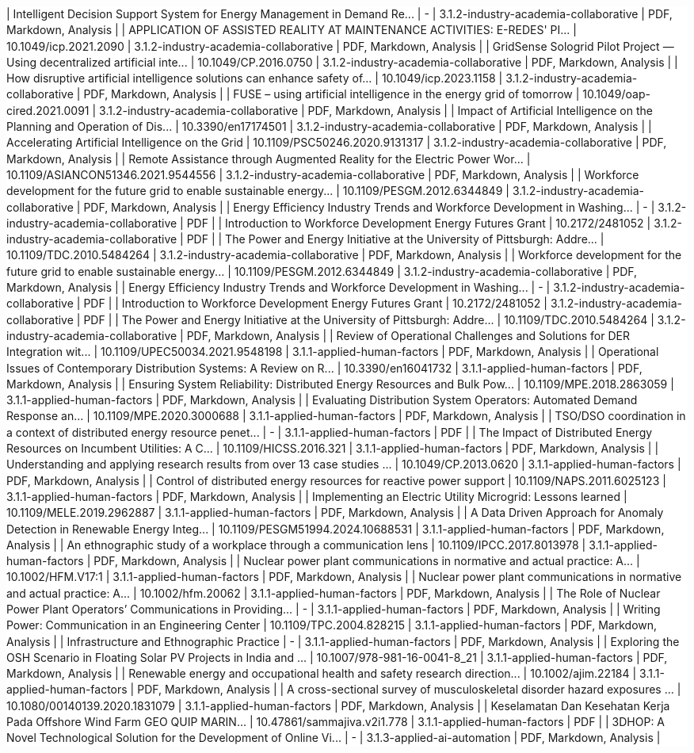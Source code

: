 | Intelligent Decision Support System for Energy Management in Demand Re... | - | 3.1.2-industry-academia-collaborative | PDF, Markdown, Analysis |
| APPLICATION OF ASSISTED REALITY AT MAINTENANCE ACTIVITIES: E-REDES' PI... | 10.1049/icp.2021.2090 | 3.1.2-industry-academia-collaborative | PDF, Markdown, Analysis |
| GridSense Sologrid Pilot Project — Using decentralized artificial inte... | 10.1049/CP.2016.0750 | 3.1.2-industry-academia-collaborative | PDF, Markdown, Analysis |
| How disruptive artificial intelligence solutions can enhance safety of... | 10.1049/icp.2023.1158 | 3.1.2-industry-academia-collaborative | PDF, Markdown, Analysis |
| FUSE – using artificial intelligence in the energy grid of tomorrow | 10.1049/oap-cired.2021.0091 | 3.1.2-industry-academia-collaborative | PDF, Markdown, Analysis |
| Impact of Artificial Intelligence on the Planning and Operation of Dis... | 10.3390/en17174501 | 3.1.2-industry-academia-collaborative | PDF, Markdown, Analysis |
| Accelerating Artificial Intelligence on the Grid | 10.1109/PSC50246.2020.9131317 | 3.1.2-industry-academia-collaborative | PDF, Markdown, Analysis |
| Remote Assistance through Augmented Reality for the Electric Power Wor... | 10.1109/ASIANCON51346.2021.9544556 | 3.1.2-industry-academia-collaborative | PDF, Markdown, Analysis |
| Workforce development for the future grid to enable sustainable energy... | 10.1109/PESGM.2012.6344849 | 3.1.2-industry-academia-collaborative | PDF, Markdown, Analysis |
| Energy Efficiency Industry Trends and Workforce Development in Washing... | - | 3.1.2-industry-academia-collaborative | PDF |
| Introduction to Workforce Development Energy Futures Grant | 10.2172/2481052 | 3.1.2-industry-academia-collaborative | PDF |
| The Power and Energy Initiative at the University of Pittsburgh: Addre... | 10.1109/TDC.2010.5484264 | 3.1.2-industry-academia-collaborative | PDF, Markdown, Analysis |
| Workforce development for the future grid to enable sustainable energy... | 10.1109/PESGM.2012.6344849 | 3.1.2-industry-academia-collaborative | PDF, Markdown, Analysis |
| Energy Efficiency Industry Trends and Workforce Development in Washing... | - | 3.1.2-industry-academia-collaborative | PDF |
| Introduction to Workforce Development Energy Futures Grant | 10.2172/2481052 | 3.1.2-industry-academia-collaborative | PDF |
| The Power and Energy Initiative at the University of Pittsburgh: Addre... | 10.1109/TDC.2010.5484264 | 3.1.2-industry-academia-collaborative | PDF, Markdown, Analysis |
| Review of Operational Challenges and Solutions for DER Integration wit... | 10.1109/UPEC50034.2021.9548198 | 3.1.1-applied-human-factors | PDF, Markdown, Analysis |
| Operational Issues of Contemporary Distribution Systems: A Review on R... | 10.3390/en16041732 | 3.1.1-applied-human-factors | PDF, Markdown, Analysis |
| Ensuring System Reliability: Distributed Energy Resources and Bulk Pow... | 10.1109/MPE.2018.2863059 | 3.1.1-applied-human-factors | PDF, Markdown, Analysis |
| Evaluating Distribution System Operators: Automated Demand Response an... | 10.1109/MPE.2020.3000688 | 3.1.1-applied-human-factors | PDF, Markdown, Analysis |
| TSO/DSO coordination in a context of distributed energy resource penet... | - | 3.1.1-applied-human-factors | PDF |
| The Impact of Distributed Energy Resources on Incumbent Utilities: A C... | 10.1109/HICSS.2016.321 | 3.1.1-applied-human-factors | PDF, Markdown, Analysis |
| Understanding and applying research results from over 13 case studies ... | 10.1049/CP.2013.0620 | 3.1.1-applied-human-factors | PDF, Markdown, Analysis |
| Control of distributed energy resources for reactive power support | 10.1109/NAPS.2011.6025123 | 3.1.1-applied-human-factors | PDF, Markdown, Analysis |
| Implementing an Electric Utility Microgrid: Lessons learned | 10.1109/MELE.2019.2962887 | 3.1.1-applied-human-factors | PDF, Markdown, Analysis |
| A Data Driven Approach for Anomaly Detection in Renewable Energy Integ... | 10.1109/PESGM51994.2024.10688531 | 3.1.1-applied-human-factors | PDF, Markdown, Analysis |
| An ethnographic study of a workplace through a communication lens | 10.1109/IPCC.2017.8013978 | 3.1.1-applied-human-factors | PDF, Markdown, Analysis |
| Nuclear power plant communications in normative and actual practice: A... | 10.1002/HFM.V17:1 | 3.1.1-applied-human-factors | PDF, Markdown, Analysis |
| Nuclear power plant communications in normative and actual practice: A... | 10.1002/hfm.20062 | 3.1.1-applied-human-factors | PDF, Markdown, Analysis |
| The Role of Nuclear Power Plant Operators’ Communications in Providing... | - | 3.1.1-applied-human-factors | PDF, Markdown, Analysis |
| Writing Power: Communication in an Engineering Center | 10.1109/TPC.2004.828215 | 3.1.1-applied-human-factors | PDF, Markdown, Analysis |
| Infrastructure and Ethnographic Practice | - | 3.1.1-applied-human-factors | PDF, Markdown, Analysis |
| Exploring the OSH Scenario in Floating Solar PV Projects in India and ... | 10.1007/978-981-16-0041-8_21 | 3.1.1-applied-human-factors | PDF, Markdown, Analysis |
| Renewable energy and occupational health and safety research direction... | 10.1002/ajim.22184 | 3.1.1-applied-human-factors | PDF, Markdown, Analysis |
| A cross-sectional survey of musculoskeletal disorder hazard exposures ... | 10.1080/00140139.2020.1831079 | 3.1.1-applied-human-factors | PDF, Markdown, Analysis |
| Keselamatan Dan Kesehatan Kerja Pada Offshore Wind Farm GEO QUIP MARIN... | 10.47861/sammajiva.v2i1.778 | 3.1.1-applied-human-factors | PDF |
| 3DHOP: A Novel Technological Solution for the Development of Online Vi... | - | 3.1.3-applied-ai-automation | PDF, Markdown, Analysis |